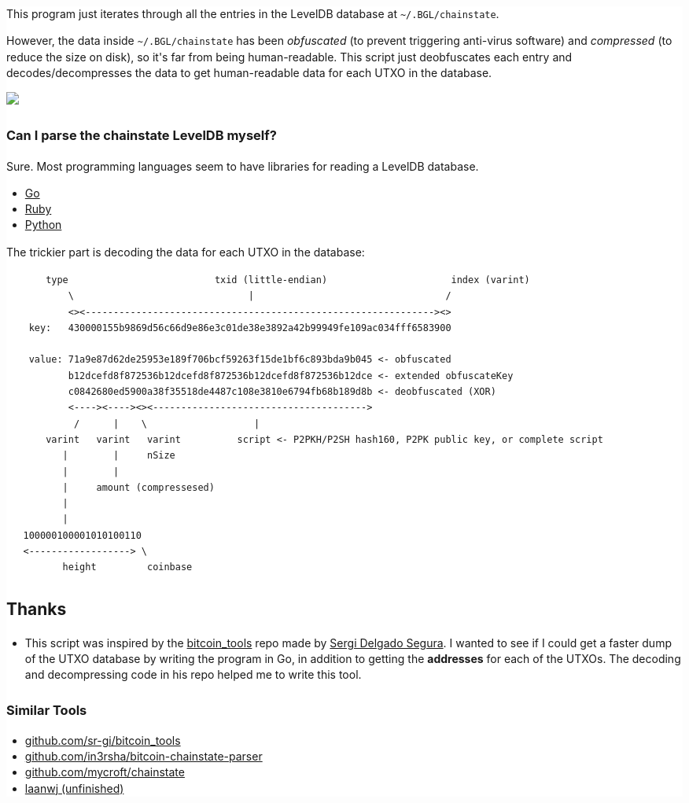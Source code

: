 This program just iterates through all the entries in the LevelDB database at `~/.BGL/chainstate`.

However, the data inside `~/.BGL/chainstate` has been _obfuscated_ (to prevent triggering anti-virus software) and _compressed_ (to reduce the size on disk), so it's far from being human-readable. This script just deobfuscates each entry and decodes/decompresses the data to get human-readable data for each UTXO in the database.

![](assets/bitgesell-utxo-dump.png)

### Can I parse the chainstate LevelDB myself?

Sure. Most programming languages seem to have libraries for reading a LevelDB database.

* [Go](https://github.com/syndtr/goleveldb)
* [Ruby](https://github.com/wmorgan/leveldb-ruby)
* [Python](https://github.com/wbolster/plyvel)

The trickier part is decoding the data for each UTXO in the database:

```
       type                          txid (little-endian)                      index (varint)
           \                               |                                  /
           <><--------------------------------------------------------------><>
    key:   430000155b9869d56c66d9e86e3c01de38e3892a42b99949fe109ac034fff6583900

    value: 71a9e87d62de25953e189f706bcf59263f15de1bf6c893bda9b045 <- obfuscated
           b12dcefd8f872536b12dcefd8f872536b12dcefd8f872536b12dce <- extended obfuscateKey
           c0842680ed5900a38f35518de4487c108e3810e6794fb68b189d8b <- deobfuscated (XOR)
           <----><----><><-------------------------------------->
            /      |    \                   |
       varint   varint   varint          script <- P2PKH/P2SH hash160, P2PK public key, or complete script
          |        |     nSize
          |        |
          |     amount (compressesed)
          |
          |
   100000100001010100110
   <------------------> \
          height         coinbase
```

## Thanks

 * This script was inspired by the [bitcoin_tools](https://github.com/sr-gi/bitcoin_tools) repo made by [Sergi Delgado Segura](https://github.com/sr-gi). I wanted to see if I could get a faster dump of the UTXO database by writing the program in Go, in addition to getting the **addresses** for each of the UTXOs. The decoding and decompressing code in his repo helped me to write this tool.

### Similar Tools

 * [github.com/sr-gi/bitcoin_tools](https://github.com/sr-gi/bitcoin_tools)
 * [github.com/in3rsha/bitcoin-chainstate-parser](https://github.com/in3rsha/bitcoin-chainstate-parser)
 * [github.com/mycroft/chainstate](https://github.com/mycroft/chainstate)
 * [laanwj (unfinished)](https://github.com/bitcoin/bitcoin/pull/7759)
